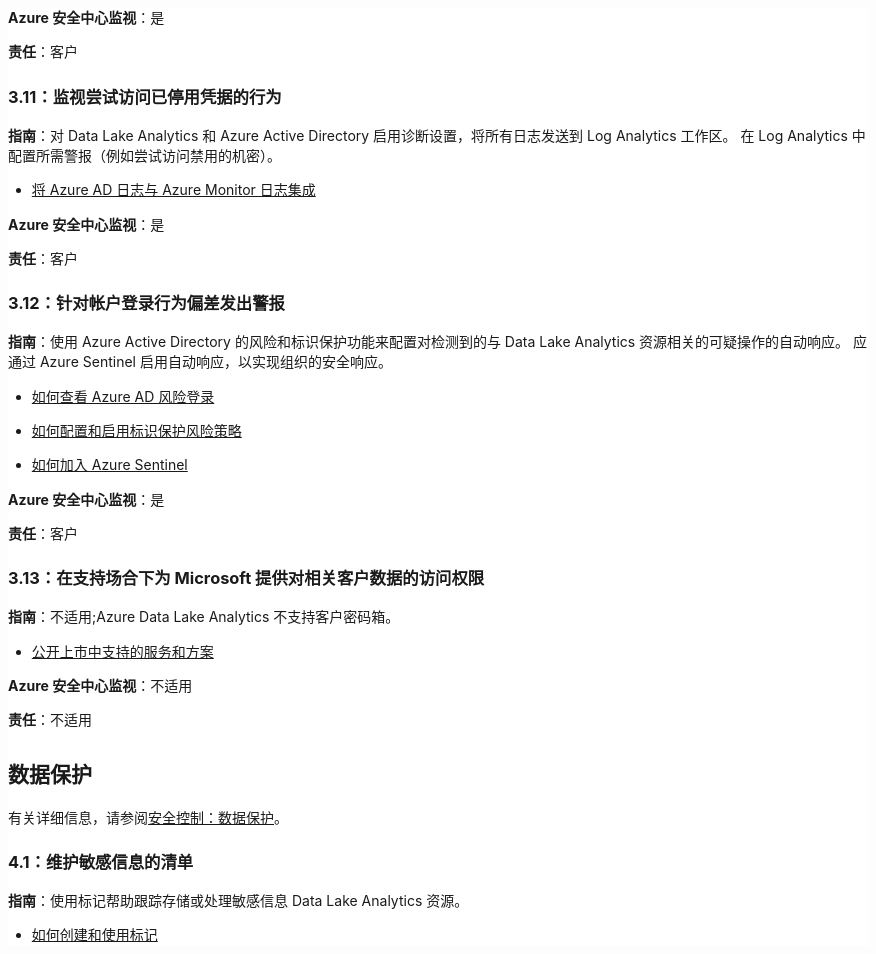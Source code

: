 **Azure 安全中心监视**：是

**责任**：客户

### <a name="311-monitor-attempts-to-access-deactivated-credentials"></a>3.11：监视尝试访问已停用凭据的行为

**指南**：对 Data Lake Analytics 和 Azure Active Directory 启用诊断设置，将所有日志发送到 Log Analytics 工作区。 在 Log Analytics 中配置所需警报（例如尝试访问禁用的机密）。

* [将 Azure AD 日志与 Azure Monitor 日志集成](../active-directory/reports-monitoring/howto-integrate-activity-logs-with-log-analytics.md)

**Azure 安全中心监视**：是

**责任**：客户

### <a name="312-alert-on-account-sign-in-behavior-deviation"></a>3.12：针对帐户登录行为偏差发出警报

**指南**：使用 Azure Active Directory 的风险和标识保护功能来配置对检测到的与 Data Lake Analytics 资源相关的可疑操作的自动响应。 应通过 Azure Sentinel 启用自动响应，以实现组织的安全响应。

* [如何查看 Azure AD 风险登录](../active-directory/identity-protection/overview-identity-protection.md)

* [如何配置和启用标识保护风险策略](../active-directory/identity-protection/howto-identity-protection-configure-risk-policies.md)

* [如何加入 Azure Sentinel](../sentinel/quickstart-onboard.md)

**Azure 安全中心监视**：是

**责任**：客户

### <a name="313-provide-microsoft-with-access-to-relevant-customer-data-during-support-scenarios"></a>3.13：在支持场合下为 Microsoft 提供对相关客户数据的访问权限

**指南**：不适用;Azure Data Lake Analytics 不支持客户密码箱。

* [公开上市中支持的服务和方案](../security/fundamentals/customer-lockbox-overview.md#supported-services-and-scenarios-in-general-availability)

**Azure 安全中心监视**：不适用

**责任**：不适用

## <a name="data-protection"></a>数据保护

有关详细信息，请参阅[安全控制：数据保护](../security/benchmarks/security-control-data-protection.md)。

### <a name="41-maintain-an-inventory-of-sensitive-information"></a>4.1：维护敏感信息的清单

**指南**：使用标记帮助跟踪存储或处理敏感信息 Data Lake Analytics 资源。

* [如何创建和使用标记](../azure-resource-manager/management/tag-resources.md)
